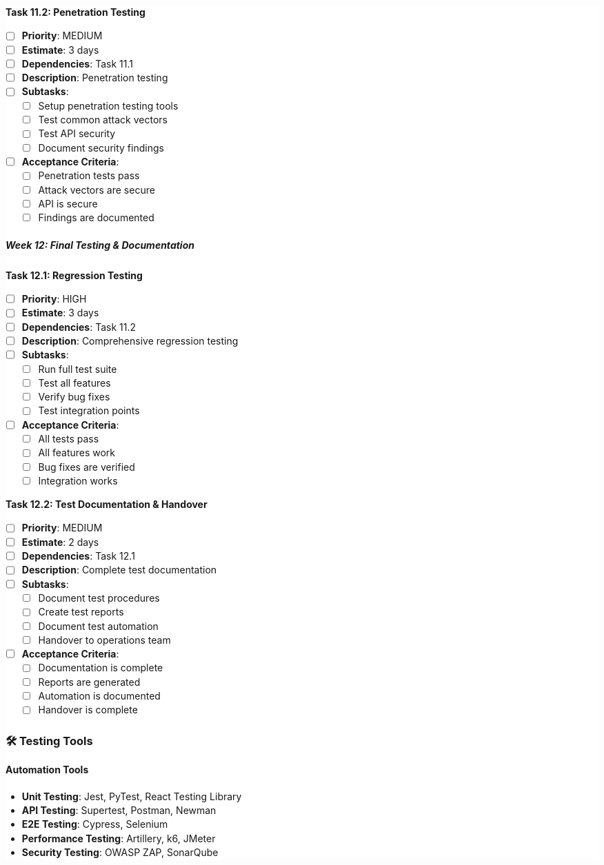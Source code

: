 **Task 11.2: Penetration Testing**
- [ ] **Priority**: MEDIUM
- [ ] **Estimate**: 3 days
- [ ] **Dependencies**: Task 11.1
- [ ] **Description**: Penetration testing
- [ ] **Subtasks**:
  - [ ] Setup penetration testing tools
  - [ ] Test common attack vectors
  - [ ] Test API security
  - [ ] Document security findings
- [ ] **Acceptance Criteria**:
  - [ ] Penetration tests pass
  - [ ] Attack vectors are secure
  - [ ] API is secure
  - [ ] Findings are documented

##### Week 12: Final Testing & Documentation
**Task 12.1: Regression Testing**
- [ ] **Priority**: HIGH
- [ ] **Estimate**: 3 days
- [ ] **Dependencies**: Task 11.2
- [ ] **Description**: Comprehensive regression testing
- [ ] **Subtasks**:
  - [ ] Run full test suite
  - [ ] Test all features
  - [ ] Verify bug fixes
  - [ ] Test integration points
- [ ] **Acceptance Criteria**:
  - [ ] All tests pass
  - [ ] All features work
  - [ ] Bug fixes are verified
  - [ ] Integration works

**Task 12.2: Test Documentation & Handover**
- [ ] **Priority**: MEDIUM
- [ ] **Estimate**: 2 days
- [ ] **Dependencies**: Task 12.1
- [ ] **Description**: Complete test documentation
- [ ] **Subtasks**:
  - [ ] Document test procedures
  - [ ] Create test reports
  - [ ] Document test automation
  - [ ] Handover to operations team
- [ ] **Acceptance Criteria**:
  - [ ] Documentation is complete
  - [ ] Reports are generated
  - [ ] Automation is documented
  - [ ] Handover is complete

### 🛠️ Testing Tools

#### Automation Tools
- **Unit Testing**: Jest, PyTest, React Testing Library
- **API Testing**: Supertest, Postman, Newman
- **E2E Testing**: Cypress, Selenium
- **Performance Testing**: Artillery, k6, JMeter
- **Security Testing**: OWASP ZAP, SonarQube
